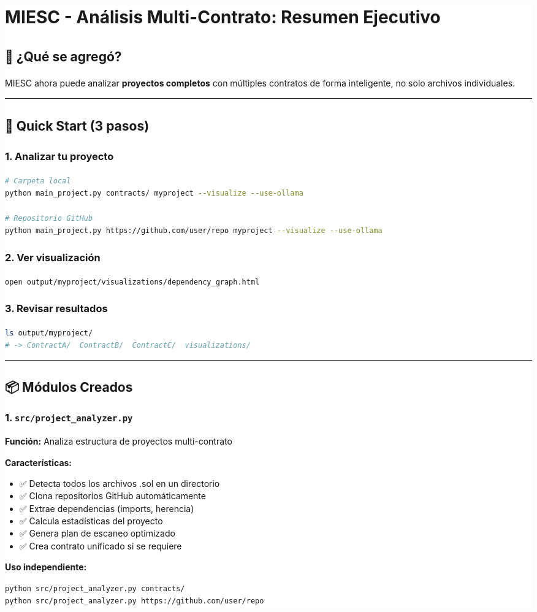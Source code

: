 # MIESC - Análisis Multi-Contrato: Resumen Ejecutivo

## 🎯 ¿Qué se agregó?

MIESC ahora puede analizar **proyectos completos** con múltiples contratos de forma inteligente, no solo archivos individuales.

---

## 🚀 Quick Start (3 pasos)

### 1. Analizar tu proyecto

```bash
# Carpeta local
python main_project.py contracts/ myproject --visualize --use-ollama

# Repositorio GitHub
python main_project.py https://github.com/user/repo myproject --visualize --use-ollama
```

### 2. Ver visualización

```bash
open output/myproject/visualizations/dependency_graph.html
```

### 3. Revisar resultados

```bash
ls output/myproject/
# -> ContractA/  ContractB/  ContractC/  visualizations/
```

---

## 📦 Módulos Creados

### 1. `src/project_analyzer.py`
**Función:** Analiza estructura de proyectos multi-contrato

**Características:**
- ✅ Detecta todos los archivos .sol en un directorio
- ✅ Clona repositorios GitHub automáticamente
- ✅ Extrae dependencias (imports, herencia)
- ✅ Calcula estadísticas del proyecto
- ✅ Genera plan de escaneo optimizado
- ✅ Crea contrato unificado si se requiere

**Uso independiente:**
```bash
python src/project_analyzer.py contracts/
python src/project_analyzer.py https://github.com/user/repo
```
